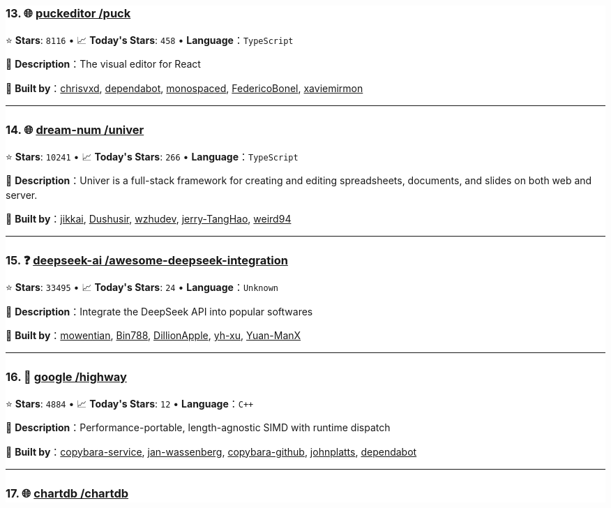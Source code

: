 
### 13. 🌐 [puckeditor /puck](https://github.com/puckeditor/puck)

⭐ **Stars**: `8116`   •   📈 **Today's Stars**: `458`   •   **Language**：`TypeScript`

📝 **Description**：The visual editor for React

🤝 **Built by**：[chrisvxd](https://github.com/chrisvxd), [dependabot](https://github.com/dependabot), [monospaced](https://github.com/monospaced), [FedericoBonel](https://github.com/FedericoBonel), [xaviemirmon](https://github.com/xaviemirmon)

---

### 14. 🌐 [dream-num /univer](https://github.com/dream-num/univer)

⭐ **Stars**: `10241`   •   📈 **Today's Stars**: `266`   •   **Language**：`TypeScript`

📝 **Description**：Univer is a full-stack framework for creating and editing spreadsheets, documents, and slides on both web and server.

🤝 **Built by**：[jikkai](https://github.com/jikkai), [Dushusir](https://github.com/Dushusir), [wzhudev](https://github.com/wzhudev), [jerry-TangHao](https://github.com/jerry-TangHao), [weird94](https://github.com/weird94)

---

### 15. ❓ [deepseek-ai /awesome-deepseek-integration](https://github.com/deepseek-ai/awesome-deepseek-integration)

⭐ **Stars**: `33495`   •   📈 **Today's Stars**: `24`   •   **Language**：`Unknown`

📝 **Description**：Integrate the DeepSeek API into popular softwares

🤝 **Built by**：[mowentian](https://github.com/mowentian), [Bin788](https://github.com/Bin788), [DillionApple](https://github.com/DillionApple), [yh-xu](https://github.com/yh-xu), [Yuan-ManX](https://github.com/Yuan-ManX)

---

### 16. 🔧 [google /highway](https://github.com/google/highway)

⭐ **Stars**: `4884`   •   📈 **Today's Stars**: `12`   •   **Language**：`C++`

📝 **Description**：Performance-portable, length-agnostic SIMD with runtime dispatch

🤝 **Built by**：[copybara-service](https://github.com/copybara-service), [jan-wassenberg](https://github.com/jan-wassenberg), [copybara-github](https://github.com/copybara-github), [johnplatts](https://github.com/johnplatts), [dependabot](https://github.com/dependabot)

---

### 17. 🌐 [chartdb /chartdb](https://github.com/chartdb/chartdb)
